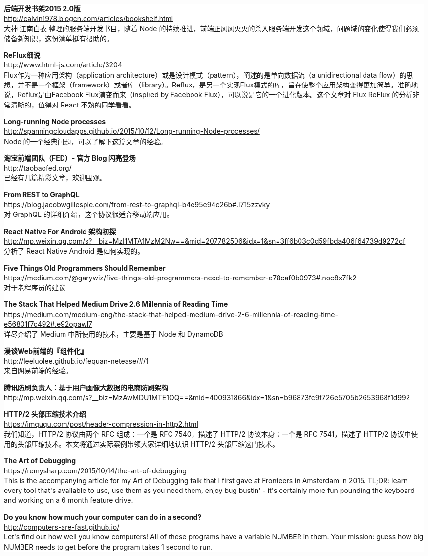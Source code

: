 **后端开发书架2015 2.0版**  
http://calvin1978.blogcn.com/articles/bookshelf.html  
大神 江南白衣 整理的服务端开发书目，随着 Node 的持续推进，前端正风风火火的杀入服务端开发这个领域，问题域的变化使得我们必须储备新知识，这份清单挺有帮助的。

**ReFlux细说**  
http://www.html-js.com/article/3204  
Flux作为一种应用架构（application architecture）或是设计模式（pattern），阐述的是单向数据流（a unidirectional data flow）的思想，并不是一个框架（framework）或者库（library）。Reflux，是另一个实现Flux模式的库，旨在使整个应用架构变得更加简单。准确地说，Reflux是由Facebook Flux演变而来（inspired by Facebook Flux），可以说是它的一个进化版本。这个文章对 Flux ReFlux 的分析非常清晰的，值得对 React 不熟的同学看看。

**Long-running Node processes**  
http://spanningcloudapps.github.io/2015/10/12/Long-running-Node-processes/  
Node 的一个经典问题，可以了解下这篇文章的经验。

**淘宝前端团队（FED）- 官方 Blog 闪亮登场**  
http://taobaofed.org/  
已经有几篇精彩文章，欢迎围观。

**From REST to GraphQL**  
https://blog.jacobwgillespie.com/from-rest-to-graphql-b4e95e94c26b#.i715zzvky  
对 GraphQL 的详细介绍，这个协议很适合移动端应用。

**React Native For Android 架构初探**  
http://mp.weixin.qq.com/s?__biz=MzI1MTA1MzM2Nw==&mid=207782506&idx=1&sn=3ff6b03c0d59fbda406f64739d9272cf  
分析了 React Native Android 是如何实现的。

**Five Things Old Programmers Should Remember**  
https://medium.com/@garywiz/five-things-old-programmers-need-to-remember-e78caf0b0973#.noc8x7fk2  
对于老程序员的建议

**The Stack That Helped Medium Drive 2.6 Millennia of Reading Time**  
https://medium.com/medium-eng/the-stack-that-helped-medium-drive-2-6-millennia-of-reading-time-e56801f7c492#.e92opawl7  
详尽介绍了 Medium 中所使用的技术，主要是基于 Node 和 DynamoDB

**漫谈Web前端的『组件化』**  
http://leeluolee.github.io/fequan-netease/#/1  
来自网易前端的经验。

**腾讯防刷负责人：基于用户画像大数据的电商防刷架构**  
http://mp.weixin.qq.com/s?__biz=MzAwMDU1MTE1OQ==&mid=400931866&idx=1&sn=b96873fc9f726e5705b2653968f1d992  

**HTTP/2 头部压缩技术介绍**  
https://imququ.com/post/header-compression-in-http2.html  
我们知道，HTTP/2 协议由两个 RFC 组成：一个是 RFC 7540，描述了 HTTP/2 协议本身；一个是 RFC 7541，描述了 HTTP/2 协议中使用的头部压缩技术。本文将通过实际案例带领大家详细地认识 HTTP/2 头部压缩这门技术。

**The Art of Debugging**  
https://remysharp.com/2015/10/14/the-art-of-debugging  
This is the accompanying article for my Art of Debugging talk that I first gave at Fronteers in Amsterdam in 2015. TL;DR: learn every tool that's available to use, use them as you need them, enjoy bug bustin' - it's certainly more fun pounding the keyboard and working on a 6 month feature drive.

**Do you know how much your computer can do in a second?**  
http://computers-are-fast.github.io/  
Let's find out how well you know computers! All of these programs have a variable NUMBER in them. Your mission: guess how big NUMBER needs to get before the program takes 1 second to run.
